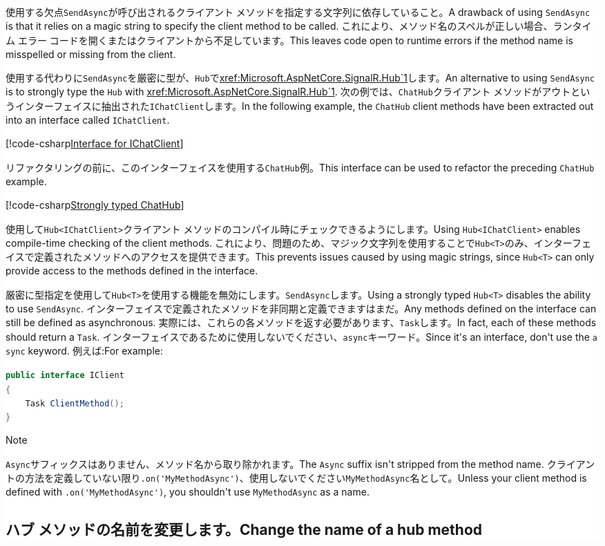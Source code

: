 <span data-ttu-id="d7f8c-172">使用する欠点`SendAsync`が呼び出されるクライアント メソッドを指定する文字列に依存していること。</span><span class="sxs-lookup"><span data-stu-id="d7f8c-172">A drawback of using `SendAsync` is that it relies on a magic string to specify the client method to be called.</span></span> <span data-ttu-id="d7f8c-173">これにより、メソッド名のスペルが正しい場合、ランタイム エラー コードを開くまたはクライアントから不足しています。</span><span class="sxs-lookup"><span data-stu-id="d7f8c-173">This leaves code open to runtime errors if the method name is misspelled or missing from the client.</span></span>

<span data-ttu-id="d7f8c-174">使用する代わりに`SendAsync`を厳密に型が、`Hub`で<xref:Microsoft.AspNetCore.SignalR.Hub`1>します。</span><span class="sxs-lookup"><span data-stu-id="d7f8c-174">An alternative to using `SendAsync` is to strongly type the `Hub` with <xref:Microsoft.AspNetCore.SignalR.Hub`1>.</span></span> <span data-ttu-id="d7f8c-175">次の例では、`ChatHub`クライアント メソッドがアウトというインターフェイスに抽出された`IChatClient`します。</span><span class="sxs-lookup"><span data-stu-id="d7f8c-175">In the following example, the `ChatHub` client methods have been extracted out into an interface called `IChatClient`.</span></span>  

[!code-csharp[Interface for IChatClient](hubs/sample/hubs/ichatclient.cs?name=snippet_IChatClient)]

<span data-ttu-id="d7f8c-176">リファクタリングの前に、このインターフェイスを使用する`ChatHub`例。</span><span class="sxs-lookup"><span data-stu-id="d7f8c-176">This interface can be used to refactor the preceding `ChatHub` example.</span></span>

[!code-csharp[Strongly typed ChatHub](hubs/sample/hubs/StronglyTypedChatHub.cs?range=8-18,36)]

<span data-ttu-id="d7f8c-177">使用して`Hub<IChatClient>`クライアント メソッドのコンパイル時にチェックできるようにします。</span><span class="sxs-lookup"><span data-stu-id="d7f8c-177">Using `Hub<IChatClient>` enables compile-time checking of the client methods.</span></span> <span data-ttu-id="d7f8c-178">これにより、問題のため、マジック文字列を使用することで`Hub<T>`のみ、インターフェイスで定義されたメソッドへのアクセスを提供できます。</span><span class="sxs-lookup"><span data-stu-id="d7f8c-178">This prevents issues caused by using magic strings, since `Hub<T>` can only provide access to the methods defined in the interface.</span></span>

<span data-ttu-id="d7f8c-179">厳密に型指定を使用して`Hub<T>`を使用する機能を無効にします。`SendAsync`します。</span><span class="sxs-lookup"><span data-stu-id="d7f8c-179">Using a strongly typed `Hub<T>` disables the ability to use `SendAsync`.</span></span> <span data-ttu-id="d7f8c-180">インターフェイスで定義されたメソッドを非同期と定義できますはまだ。</span><span class="sxs-lookup"><span data-stu-id="d7f8c-180">Any methods defined on the interface can still be defined as asynchronous.</span></span> <span data-ttu-id="d7f8c-181">実際には、これらの各メソッドを返す必要があります、`Task`します。</span><span class="sxs-lookup"><span data-stu-id="d7f8c-181">In fact, each of these methods should return a `Task`.</span></span> <span data-ttu-id="d7f8c-182">インターフェイスであるために使用しないでください、`async`キーワード。</span><span class="sxs-lookup"><span data-stu-id="d7f8c-182">Since it's an interface, don't use the `async` keyword.</span></span> <span data-ttu-id="d7f8c-183">例えば:</span><span class="sxs-lookup"><span data-stu-id="d7f8c-183">For example:</span></span>

```csharp
public interface IClient
{
    Task ClientMethod();
}
```

> [!NOTE]
> <span data-ttu-id="d7f8c-184">`Async`サフィックスはありません、メソッド名から取り除かれます。</span><span class="sxs-lookup"><span data-stu-id="d7f8c-184">The `Async` suffix isn't stripped from the method name.</span></span> <span data-ttu-id="d7f8c-185">クライアントの方法を定義していない限り`.on('MyMethodAsync')`、使用しないでください`MyMethodAsync`名として。</span><span class="sxs-lookup"><span data-stu-id="d7f8c-185">Unless your client method is defined with `.on('MyMethodAsync')`, you shouldn't use `MyMethodAsync` as a name.</span></span>

## <a name="change-the-name-of-a-hub-method"></a><span data-ttu-id="d7f8c-186">ハブ メソッドの名前を変更します。</span><span class="sxs-lookup"><span data-stu-id="d7f8c-186">Change the name of a hub method</span></span>
